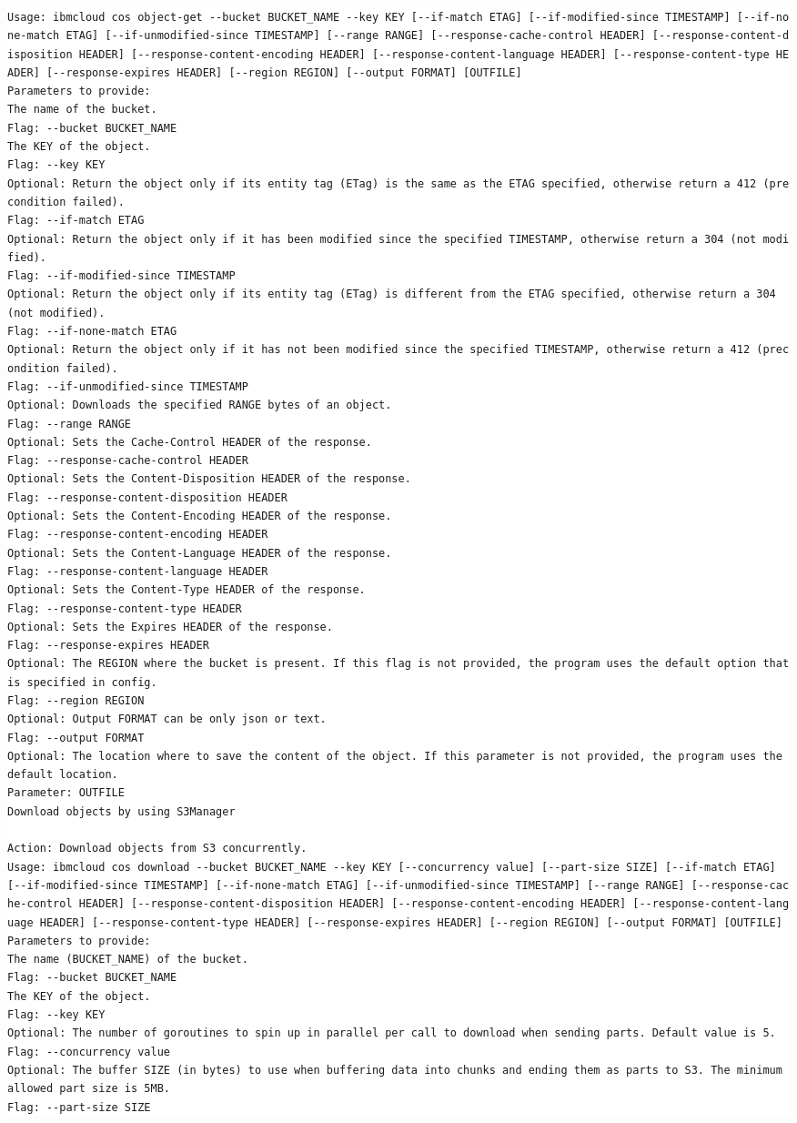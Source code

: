   ```
Usage: ibmcloud cos object-get --bucket BUCKET_NAME --key KEY [--if-match ETAG] [--if-modified-since TIMESTAMP] [--if-none-match ETAG] [--if-unmodified-since TIMESTAMP] [--range RANGE] [--response-cache-control HEADER] [--response-content-disposition HEADER] [--response-content-encoding HEADER] [--response-content-language HEADER] [--response-content-type HEADER] [--response-expires HEADER] [--region REGION] [--output FORMAT] [OUTFILE]
Parameters to provide:
The name of the bucket.
Flag: --bucket BUCKET_NAME
The KEY of the object.
Flag: --key KEY
Optional: Return the object only if its entity tag (ETag) is the same as the ETAG specified, otherwise return a 412 (precondition failed).
Flag: --if-match ETAG
Optional: Return the object only if it has been modified since the specified TIMESTAMP, otherwise return a 304 (not modified).
Flag: --if-modified-since TIMESTAMP
Optional: Return the object only if its entity tag (ETag) is different from the ETAG specified, otherwise return a 304 (not modified).
Flag: --if-none-match ETAG
Optional: Return the object only if it has not been modified since the specified TIMESTAMP, otherwise return a 412 (precondition failed).
Flag: --if-unmodified-since TIMESTAMP
Optional: Downloads the specified RANGE bytes of an object.
Flag: --range RANGE
Optional: Sets the Cache-Control HEADER of the response.
Flag: --response-cache-control HEADER
Optional: Sets the Content-Disposition HEADER of the response.
Flag: --response-content-disposition HEADER
Optional: Sets the Content-Encoding HEADER of the response.
Flag: --response-content-encoding HEADER
Optional: Sets the Content-Language HEADER of the response.
Flag: --response-content-language HEADER
Optional: Sets the Content-Type HEADER of the response.
Flag: --response-content-type HEADER
Optional: Sets the Expires HEADER of the response.
Flag: --response-expires HEADER
Optional: The REGION where the bucket is present. If this flag is not provided, the program uses the default option that is specified in config.
Flag: --region REGION
Optional: Output FORMAT can be only json or text.
Flag: --output FORMAT
Optional: The location where to save the content of the object. If this parameter is not provided, the program uses the default location.
Parameter: OUTFILE
Download objects by using S3Manager

Action: Download objects from S3 concurrently.
Usage: ibmcloud cos download --bucket BUCKET_NAME --key KEY [--concurrency value] [--part-size SIZE] [--if-match ETAG] [--if-modified-since TIMESTAMP] [--if-none-match ETAG] [--if-unmodified-since TIMESTAMP] [--range RANGE] [--response-cache-control HEADER] [--response-content-disposition HEADER] [--response-content-encoding HEADER] [--response-content-language HEADER] [--response-content-type HEADER] [--response-expires HEADER] [--region REGION] [--output FORMAT] [OUTFILE]
Parameters to provide:
The name (BUCKET_NAME) of the bucket.
Flag: --bucket BUCKET_NAME
The KEY of the object.
Flag: --key KEY
Optional: The number of goroutines to spin up in parallel per call to download when sending parts. Default value is 5.
Flag: --concurrency value
Optional: The buffer SIZE (in bytes) to use when buffering data into chunks and ending them as parts to S3. The minimum allowed part size is 5MB.
Flag: --part-size SIZE
  ```
